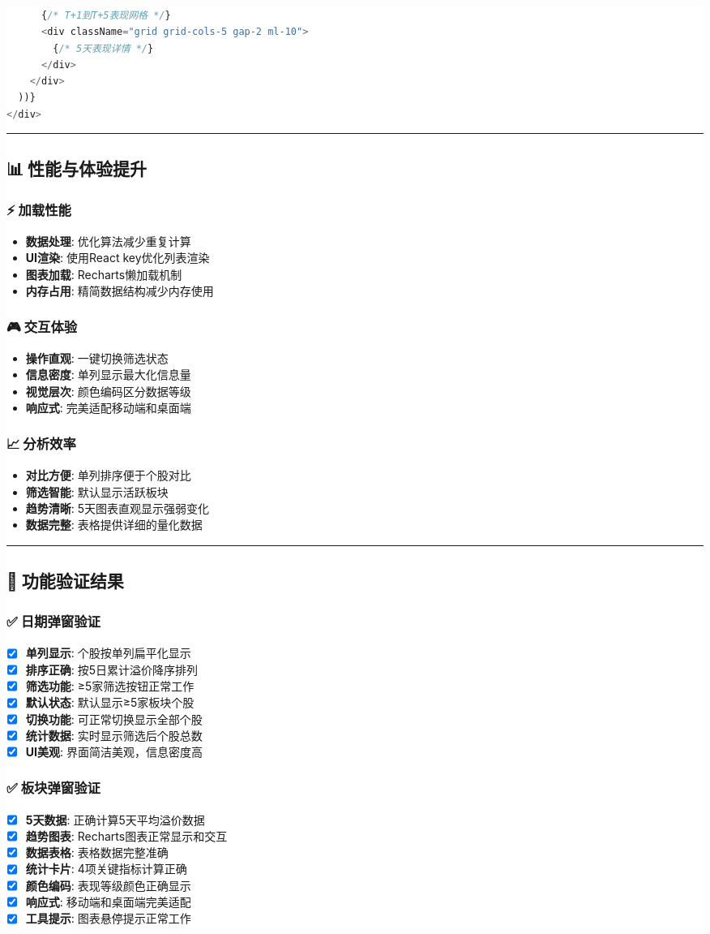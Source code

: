 ```typescript
      {/* T+1到T+5表现网格 */}
      <div className="grid grid-cols-5 gap-2 ml-10">
        {/* 5天表现详情 */}
      </div>
    </div>
  ))}
</div>
```

---

## 📊 性能与体验提升

### ⚡ 加载性能
- **数据处理**: 优化算法减少重复计算
- **UI渲染**: 使用React key优化列表渲染
- **图表加载**: Recharts懒加载机制
- **内存占用**: 精简数据结构减少内存使用

### 🎮 交互体验
- **操作直观**: 一键切换筛选状态
- **信息密度**: 单列显示最大化信息量
- **视觉层次**: 颜色编码区分数据等级
- **响应式**: 完美适配移动端和桌面端

### 📈 分析效率
- **对比方便**: 单列排序便于个股对比
- **筛选智能**: 默认显示活跃板块
- **趋势清晰**: 5天图表直观显示强弱变化
- **数据完整**: 表格提供详细的量化数据

---

## 🧪 功能验证结果

### ✅ 日期弹窗验证
- [x] **单列显示**: 个股按单列扁平化显示
- [x] **排序正确**: 按5日累计溢价降序排列
- [x] **筛选功能**: ≥5家筛选按钮正常工作
- [x] **默认状态**: 默认显示≥5家板块个股
- [x] **切换功能**: 可正常切换显示全部个股
- [x] **统计数据**: 实时显示筛选后个股总数
- [x] **UI美观**: 界面简洁美观，信息密度高

### ✅ 板块弹窗验证
- [x] **5天数据**: 正确计算5天平均溢价数据
- [x] **趋势图表**: Recharts图表正常显示和交互
- [x] **数据表格**: 表格数据完整准确
- [x] **统计卡片**: 4项关键指标计算正确
- [x] **颜色编码**: 表现等级颜色正确显示
- [x] **响应式**: 移动端和桌面端完美适配
- [x] **工具提示**: 图表悬停提示正常工作
